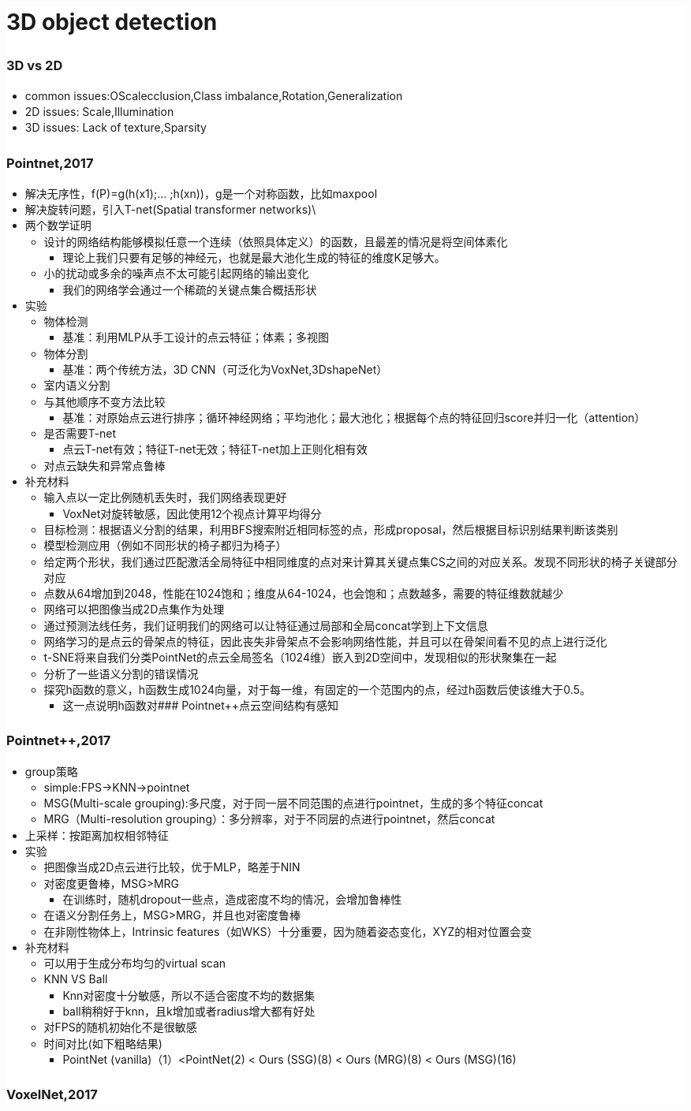 # 3D object detection
### 3D vs 2D
+ common issues:OScalecclusion,Class imbalance,Rotation,Generalization
+ 2D issues: Scale,Illumination
+ 3D issues: Lack of texture,Sparsity
### Pointnet,2017
+ 解决无序性，f(P)=g(h(x1);... ;h(xn))，g是一个对称函数，比如maxpool
+ 解决旋转问题，引入T-net(Spatial transformer networks)\
+ 两个数学证明
  + 设计的网络结构能够模拟任意一个连续（依照具体定义）的函数，且最差的情况是将空间体素化
    + 理论上我们只要有足够的神经元，也就是最大池化生成的特征的维度K足够大。
  + 小的扰动或多余的噪声点不太可能引起网络的输出变化
    + 我们的网络学会通过一个稀疏的关键点集合概括形状
+ 实验
  + 物体检测
    + 基准：利用MLP从手工设计的点云特征；体素；多视图
  + 物体分割
    + 基准：两个传统方法，3D CNN（可泛化为VoxNet,3DshapeNet）
  + 室内语义分割
  + 与其他顺序不变方法比较
    + 基准：对原始点云进行排序；循环神经网络；平均池化；最大池化；根据每个点的特征回归score并归一化（attention）
  + 是否需要T-net
    + 点云T-net有效；特征T-net无效；特征T-net加上正则化相有效
  + 对点云缺失和异常点鲁棒
+ 补充材料
  + 输入点以一定比例随机丢失时，我们网络表现更好
    + VoxNet对旋转敏感，因此使用12个视点计算平均得分
  + 目标检测：根据语义分割的结果，利用BFS搜索附近相同标签的点，形成proposal，然后根据目标识别结果判断该类别
  + 模型检测应用（例如不同形状的椅子都归为椅子）
  + 给定两个形状，我们通过匹配激活全局特征中相同维度的点对来计算其关键点集CS之间的对应关系。发现不同形状的椅子关键部分对应
  + 点数从64增加到2048，性能在1024饱和；维度从64-1024，也会饱和；点数越多，需要的特征维数就越少
  + 网络可以把图像当成2D点集作为处理
  + 通过预测法线任务，我们证明我们的网络可以让特征通过局部和全局concat学到上下文信息
  + 网络学习的是点云的骨架点的特征，因此丧失非骨架点不会影响网络性能，并且可以在骨架间看不见的点上进行泛化
  + t-SNE将来自我们分类PointNet的点云全局签名（1024维）嵌入到2D空间中，发现相似的形状聚集在一起
  + 分析了一些语义分割的错误情况
  + 探究h函数的意义，h函数生成1024向量，对于每一维，有固定的一个范围内的点，经过h函数后使该维大于0.5。
    + 这一点说明h函数对### Pointnet++点云空间结构有感知
### Pointnet++,2017
+ group策略
  + simple:FPS->KNN->pointnet
  + MSG(Multi-scale grouping):多尺度，对于同一层不同范围的点进行pointnet，生成的多个特征concat
  + MRG（Multi-resolution grouping）：多分辨率，对于不同层的点进行pointnet，然后concat
+ 上采样：按距离加权相邻特征
+ 实验
  + 把图像当成2D点云进行比较，优于MLP，略差于NIN
  + 对密度更鲁棒，MSG>MRG
    + 在训练时，随机dropout一些点，造成密度不均的情况，会增加鲁棒性
  + 在语义分割任务上，MSG>MRG，并且也对密度鲁棒
  + 在非刚性物体上，Intrinsic features（如WKS）十分重要，因为随着姿态变化，XYZ的相对位置会变
+ 补充材料
  + 可以用于生成分布均匀的virtual scan
  + KNN VS Ball
    + Knn对密度十分敏感，所以不适合密度不均的数据集
    + ball稍稍好于knn，且k增加或者radius增大都有好处
  + 对FPS的随机初始化不是很敏感
  + 时间对比(如下粗略结果)
    + PointNet (vanilla)（1）<PointNet(2) < Ours (SSG)(8) <  Ours (MRG)(8) < Ours (MSG)(16)
### VoxelNet,2017